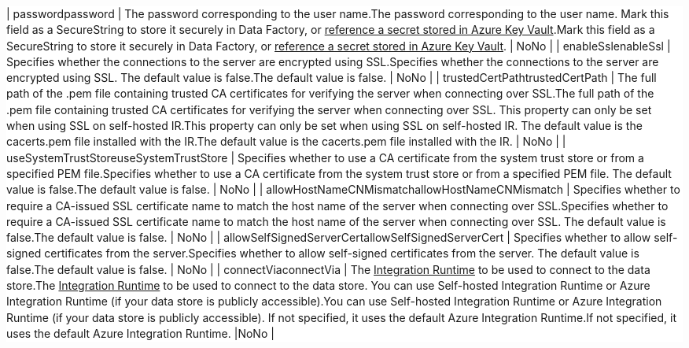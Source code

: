 | <span data-ttu-id="f3e07-141">password</span><span class="sxs-lookup"><span data-stu-id="f3e07-141">password</span></span> | <span data-ttu-id="f3e07-142">The password corresponding to the user name.</span><span class="sxs-lookup"><span data-stu-id="f3e07-142">The password corresponding to the user name.</span></span> <span data-ttu-id="f3e07-143">Mark this field as a SecureString to store it securely in Data Factory, or [reference a secret stored in Azure Key Vault](store-credentials-in-key-vault.md).</span><span class="sxs-lookup"><span data-stu-id="f3e07-143">Mark this field as a SecureString to store it securely in Data Factory, or [reference a secret stored in Azure Key Vault](store-credentials-in-key-vault.md).</span></span> | <span data-ttu-id="f3e07-144">No</span><span class="sxs-lookup"><span data-stu-id="f3e07-144">No</span></span> |
| <span data-ttu-id="f3e07-145">enableSsl</span><span class="sxs-lookup"><span data-stu-id="f3e07-145">enableSsl</span></span> | <span data-ttu-id="f3e07-146">Specifies whether the connections to the server are encrypted using SSL.</span><span class="sxs-lookup"><span data-stu-id="f3e07-146">Specifies whether the connections to the server are encrypted using SSL.</span></span> <span data-ttu-id="f3e07-147">The default value is false.</span><span class="sxs-lookup"><span data-stu-id="f3e07-147">The default value is false.</span></span>  | <span data-ttu-id="f3e07-148">No</span><span class="sxs-lookup"><span data-stu-id="f3e07-148">No</span></span> |
| <span data-ttu-id="f3e07-149">trustedCertPath</span><span class="sxs-lookup"><span data-stu-id="f3e07-149">trustedCertPath</span></span> | <span data-ttu-id="f3e07-150">The full path of the .pem file containing trusted CA certificates for verifying the server when connecting over SSL.</span><span class="sxs-lookup"><span data-stu-id="f3e07-150">The full path of the .pem file containing trusted CA certificates for verifying the server when connecting over SSL.</span></span> <span data-ttu-id="f3e07-151">This property can only be set when using SSL on self-hosted IR.</span><span class="sxs-lookup"><span data-stu-id="f3e07-151">This property can only be set when using SSL on self-hosted IR.</span></span> <span data-ttu-id="f3e07-152">The default value is the cacerts.pem file installed with the IR.</span><span class="sxs-lookup"><span data-stu-id="f3e07-152">The default value is the cacerts.pem file installed with the IR.</span></span>  | <span data-ttu-id="f3e07-153">No</span><span class="sxs-lookup"><span data-stu-id="f3e07-153">No</span></span> |
| <span data-ttu-id="f3e07-154">useSystemTrustStore</span><span class="sxs-lookup"><span data-stu-id="f3e07-154">useSystemTrustStore</span></span> | <span data-ttu-id="f3e07-155">Specifies whether to use a CA certificate from the system trust store or from a specified PEM file.</span><span class="sxs-lookup"><span data-stu-id="f3e07-155">Specifies whether to use a CA certificate from the system trust store or from a specified PEM file.</span></span> <span data-ttu-id="f3e07-156">The default value is false.</span><span class="sxs-lookup"><span data-stu-id="f3e07-156">The default value is false.</span></span>  | <span data-ttu-id="f3e07-157">No</span><span class="sxs-lookup"><span data-stu-id="f3e07-157">No</span></span> |
| <span data-ttu-id="f3e07-158">allowHostNameCNMismatch</span><span class="sxs-lookup"><span data-stu-id="f3e07-158">allowHostNameCNMismatch</span></span> | <span data-ttu-id="f3e07-159">Specifies whether to require a CA-issued SSL certificate name to match the host name of the server when connecting over SSL.</span><span class="sxs-lookup"><span data-stu-id="f3e07-159">Specifies whether to require a CA-issued SSL certificate name to match the host name of the server when connecting over SSL.</span></span> <span data-ttu-id="f3e07-160">The default value is false.</span><span class="sxs-lookup"><span data-stu-id="f3e07-160">The default value is false.</span></span>  | <span data-ttu-id="f3e07-161">No</span><span class="sxs-lookup"><span data-stu-id="f3e07-161">No</span></span> |
| <span data-ttu-id="f3e07-162">allowSelfSignedServerCert</span><span class="sxs-lookup"><span data-stu-id="f3e07-162">allowSelfSignedServerCert</span></span> | <span data-ttu-id="f3e07-163">Specifies whether to allow self-signed certificates from the server.</span><span class="sxs-lookup"><span data-stu-id="f3e07-163">Specifies whether to allow self-signed certificates from the server.</span></span> <span data-ttu-id="f3e07-164">The default value is false.</span><span class="sxs-lookup"><span data-stu-id="f3e07-164">The default value is false.</span></span>  | <span data-ttu-id="f3e07-165">No</span><span class="sxs-lookup"><span data-stu-id="f3e07-165">No</span></span> |
| <span data-ttu-id="f3e07-166">connectVia</span><span class="sxs-lookup"><span data-stu-id="f3e07-166">connectVia</span></span> | <span data-ttu-id="f3e07-167">The [Integration Runtime](concepts-integration-runtime.md) to be used to connect to the data store.</span><span class="sxs-lookup"><span data-stu-id="f3e07-167">The [Integration Runtime](concepts-integration-runtime.md) to be used to connect to the data store.</span></span> <span data-ttu-id="f3e07-168">You can use Self-hosted Integration Runtime or Azure Integration Runtime (if your data store is publicly accessible).</span><span class="sxs-lookup"><span data-stu-id="f3e07-168">You can use Self-hosted Integration Runtime or Azure Integration Runtime (if your data store is publicly accessible).</span></span> <span data-ttu-id="f3e07-169">If not specified, it uses the default Azure Integration Runtime.</span><span class="sxs-lookup"><span data-stu-id="f3e07-169">If not specified, it uses the default Azure Integration Runtime.</span></span> |<span data-ttu-id="f3e07-170">No</span><span class="sxs-lookup"><span data-stu-id="f3e07-170">No</span></span> |
